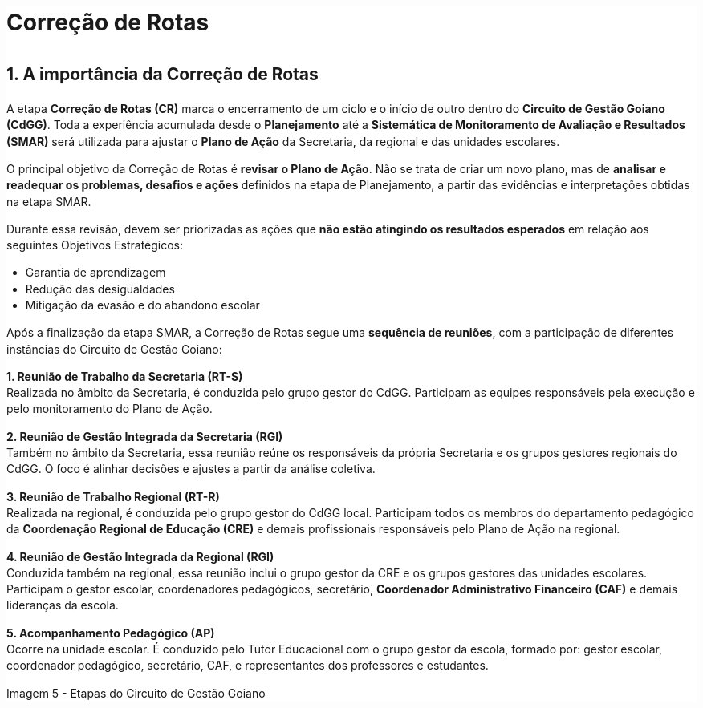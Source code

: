 # Correção de Rotas

## 1\. A importância da Correção de Rotas

A etapa **Correção de Rotas (CR)** marca o encerramento de um ciclo e o início de outro dentro do **Circuito de Gestão Goiano (CdGG)**. Toda a experiência acumulada desde o **Planejamento** até a **Sistemática de Monitoramento de Avaliação e Resultados (SMAR)** será utilizada para ajustar o **Plano de Ação** da Secretaria, da regional e das unidades escolares.

O principal objetivo da Correção de Rotas é **revisar o Plano de Ação**. Não se trata de criar um novo plano, mas de **analisar e readequar os problemas, desafios e ações** definidos na etapa de Planejamento, a partir das evidências e interpretações obtidas na etapa SMAR.

Durante essa revisão, devem ser priorizadas as ações que **não estão atingindo os resultados esperados** em relação aos seguintes Objetivos Estratégicos:

-   Garantia de aprendizagem
-   Redução das desigualdades
-   Mitigação da evasão e do abandono escolar

Após a finalização da etapa SMAR, a Correção de Rotas segue uma **sequência de reuniões**, com a participação de diferentes instâncias do Circuito de Gestão Goiano:

**1. Reunião de Trabalho da Secretaria (RT-S)**  
Realizada no âmbito da Secretaria, é conduzida pelo grupo gestor do CdGG. Participam as equipes responsáveis pela execução e pelo monitoramento do Plano de Ação.

**2. Reunião de Gestão Integrada da Secretaria (RGI)**  
Também no âmbito da Secretaria, essa reunião reúne os responsáveis da própria Secretaria e os grupos gestores regionais do CdGG. O foco é alinhar decisões e ajustes a partir da análise coletiva.

**3. Reunião de Trabalho Regional (RT-R)**  
Realizada na regional, é conduzida pelo grupo gestor do CdGG local. Participam todos os membros do departamento pedagógico da **Coordenação Regional de Educação (CRE)** e demais profissionais responsáveis pelo Plano de Ação na regional.

**4. Reunião de Gestão Integrada da Regional (RGI)**  
Conduzida também na regional, essa reunião inclui o grupo gestor da CRE e os grupos gestores das unidades escolares. Participam o gestor escolar, coordenadores pedagógicos, secretário, **Coordenador Administrativo Financeiro (CAF)** e demais lideranças da escola.

**5. Acompanhamento Pedagógico (AP)**  
Ocorre na unidade escolar. É conduzido pelo Tutor Educacional com o grupo gestor da escola, formado por: gestor escolar, coordenador pedagógico, secretário, CAF, e representantes dos professores e estudantes.

Imagem 5 \- Etapas do Circuito de Gestão Goiano
